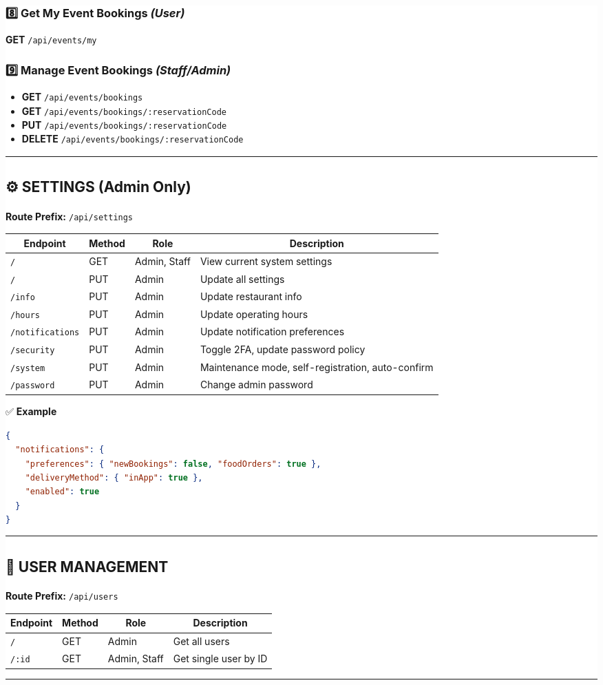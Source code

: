 ### 8️⃣ Get My Event Bookings *(User)*

**GET** `/api/events/my`

### 9️⃣ Manage Event Bookings *(Staff/Admin)*

* **GET** `/api/events/bookings`
* **GET** `/api/events/bookings/:reservationCode`
* **PUT** `/api/events/bookings/:reservationCode`
* **DELETE** `/api/events/bookings/:reservationCode`

---

## ⚙️ SETTINGS (Admin Only)

**Route Prefix:** `/api/settings`

| Endpoint         | Method | Role         | Description                                       |
| ---------------- | ------ | ------------ | ------------------------------------------------- |
| `/`              | GET    | Admin, Staff | View current system settings                      |
| `/`              | PUT    | Admin        | Update all settings                               |
| `/info`          | PUT    | Admin        | Update restaurant info                            |
| `/hours`         | PUT    | Admin        | Update operating hours                            |
| `/notifications` | PUT    | Admin        | Update notification preferences                   |
| `/security`      | PUT    | Admin        | Toggle 2FA, update password policy                |
| `/system`        | PUT    | Admin        | Maintenance mode, self-registration, auto-confirm |
| `/password`      | PUT    | Admin        | Change admin password                             |

✅ **Example**

```json
{
  "notifications": {
    "preferences": { "newBookings": false, "foodOrders": true },
    "deliveryMethod": { "inApp": true },
    "enabled": true
  }
}
```

---

## 👥 USER MANAGEMENT

**Route Prefix:** `/api/users`

| Endpoint | Method | Role         | Description           |
| -------- | ------ | ------------ | --------------------- |
| `/`      | GET    | Admin        | Get all users         |
| `/:id`   | GET    | Admin, Staff | Get single user by ID |

---